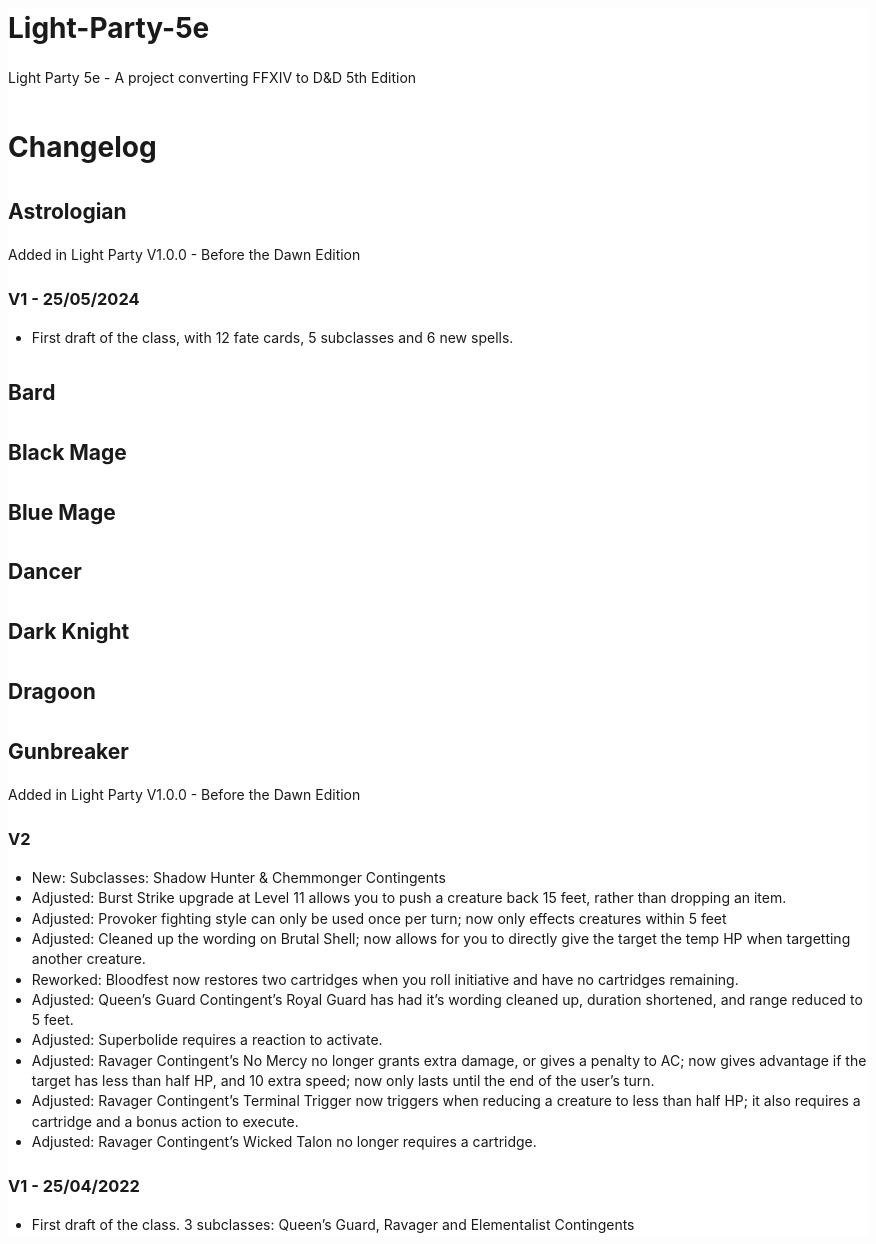 # Light-Party-5e
Light Party 5e - A project converting FFXIV to D&amp;D 5th Edition

# Changelog

## Astrologian
Added in Light Party V1.0.0 - Before the Dawn Edition
### V1 - 25/05/2024
- First draft of the class, with 12 fate cards, 5 subclasses and 6 new spells.
## Bard

## Black Mage

## Blue Mage

## Dancer

## Dark Knight

## Dragoon

## Gunbreaker
Added in Light Party V1.0.0 - Before the Dawn Edition
### V2
- New: Subclasses: Shadow Hunter & Chemmonger Contingents
- Adjusted: Burst Strike upgrade at Level 11 allows you to push a creature back 15 feet, rather than dropping an item.
- Adjusted: Provoker fighting style can only be used once per turn; now only effects creatures within 5 feet
- Adjusted: Cleaned up the wording on Brutal Shell; now allows for you to directly give the target the temp HP when targetting another creature.
- Reworked: Bloodfest now restores two cartridges when you roll initiative and have no cartridges remaining.
- Adjusted: Queen’s Guard Contingent’s Royal Guard has had it’s wording cleaned up, duration shortened, and range reduced to 5 feet.
- Adjusted: Superbolide requires a reaction to activate.
- Adjusted: Ravager Contingent’s No Mercy no longer grants extra damage, or gives a penalty to AC; now gives advantage if the target has less than half HP, and 10 extra speed; now only lasts until the end of the user’s turn.
- Adjusted: Ravager Contingent’s Terminal Trigger now triggers when reducing a creature to less than half HP; it also requires a cartridge and a bonus action to execute.
- Adjusted: Ravager Contingent’s Wicked Talon no longer requires a cartridge.
### V1 - 25/04/2022
- First draft of the class. 3 subclasses: Queen’s Guard, Ravager and Elementalist Contingents
